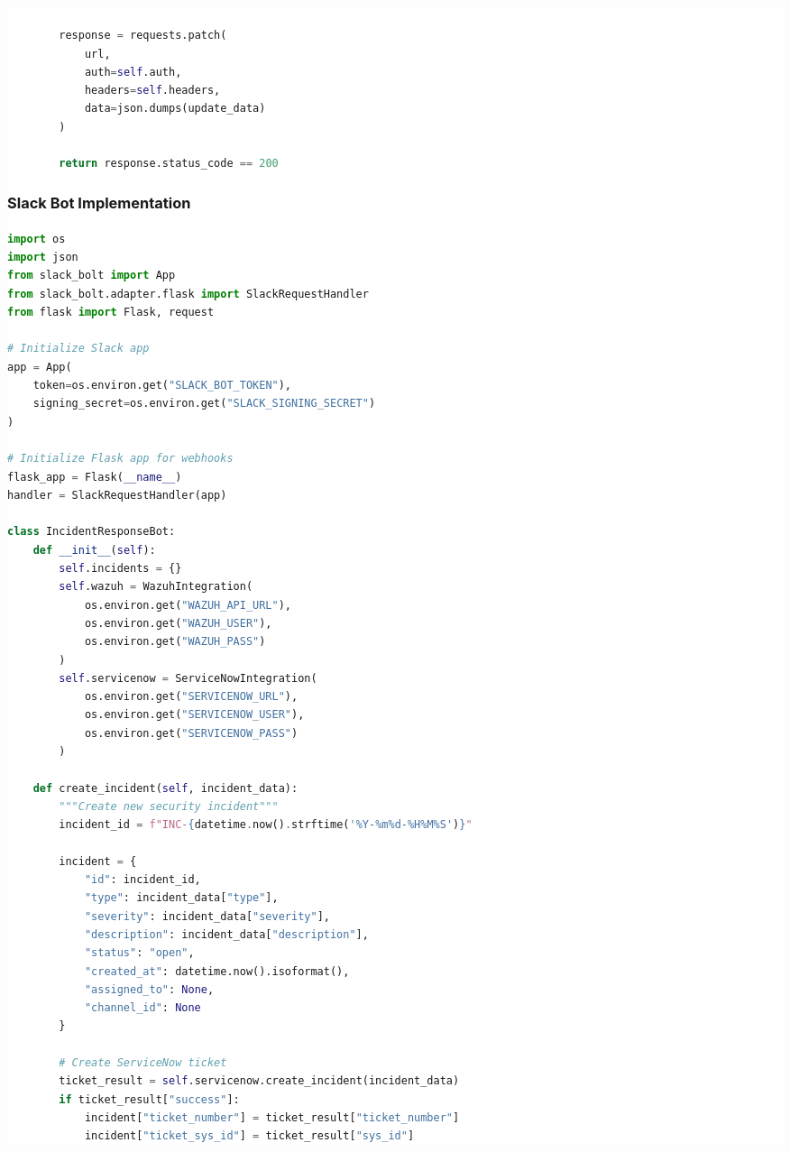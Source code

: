 ```python
        
        response = requests.patch(
            url,
            auth=self.auth,
            headers=self.headers,
            data=json.dumps(update_data)
        )
        
        return response.status_code == 200
```

### Slack Bot Implementation
```python
import os
import json
from slack_bolt import App
from slack_bolt.adapter.flask import SlackRequestHandler
from flask import Flask, request

# Initialize Slack app
app = App(
    token=os.environ.get("SLACK_BOT_TOKEN"),
    signing_secret=os.environ.get("SLACK_SIGNING_SECRET")
)

# Initialize Flask app for webhooks
flask_app = Flask(__name__)
handler = SlackRequestHandler(app)

class IncidentResponseBot:
    def __init__(self):
        self.incidents = {}
        self.wazuh = WazuhIntegration(
            os.environ.get("WAZUH_API_URL"),
            os.environ.get("WAZUH_USER"),
            os.environ.get("WAZUH_PASS")
        )
        self.servicenow = ServiceNowIntegration(
            os.environ.get("SERVICENOW_URL"),
            os.environ.get("SERVICENOW_USER"),
            os.environ.get("SERVICENOW_PASS")
        )
    
    def create_incident(self, incident_data):
        """Create new security incident"""
        incident_id = f"INC-{datetime.now().strftime('%Y-%m%d-%H%M%S')}"
        
        incident = {
            "id": incident_id,
            "type": incident_data["type"],
            "severity": incident_data["severity"],
            "description": incident_data["description"],
            "status": "open",
            "created_at": datetime.now().isoformat(),
            "assigned_to": None,
            "channel_id": None
        }
        
        # Create ServiceNow ticket
        ticket_result = self.servicenow.create_incident(incident_data)
        if ticket_result["success"]:
            incident["ticket_number"] = ticket_result["ticket_number"]
            incident["ticket_sys_id"] = ticket_result["sys_id"]
```
